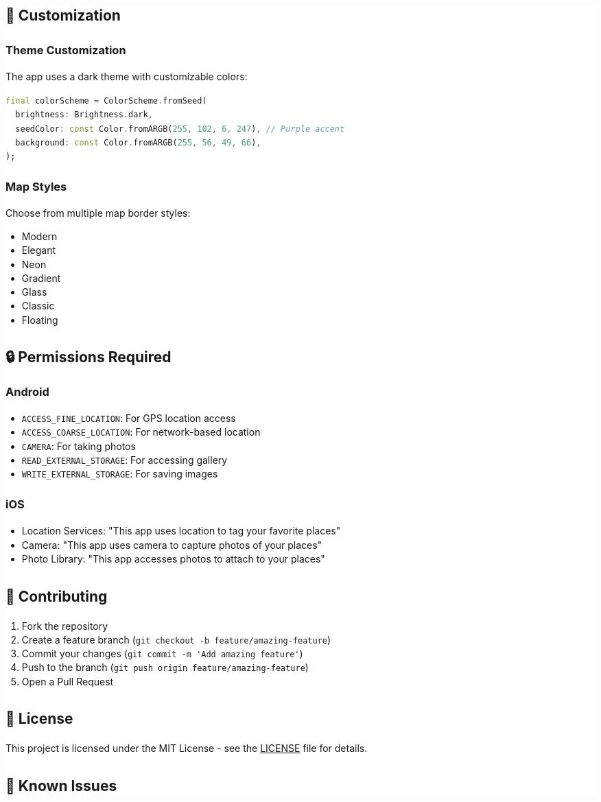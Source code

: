 ## 🎨 Customization

### Theme Customization
The app uses a dark theme with customizable colors:
```dart
final colorScheme = ColorScheme.fromSeed(
  brightness: Brightness.dark,
  seedColor: const Color.fromARGB(255, 102, 6, 247), // Purple accent
  background: const Color.fromARGB(255, 56, 49, 66),
);
```

### Map Styles
Choose from multiple map border styles:
- Modern
- Elegant  
- Neon
- Gradient
- Glass
- Classic
- Floating

## 🔒 Permissions Required

### Android
- `ACCESS_FINE_LOCATION`: For GPS location access
- `ACCESS_COARSE_LOCATION`: For network-based location
- `CAMERA`: For taking photos
- `READ_EXTERNAL_STORAGE`: For accessing gallery
- `WRITE_EXTERNAL_STORAGE`: For saving images

### iOS
- Location Services: "This app uses location to tag your favorite places"
- Camera: "This app uses camera to capture photos of your places"
- Photo Library: "This app accesses photos to attach to your places"

## 🤝 Contributing

1. Fork the repository
2. Create a feature branch (`git checkout -b feature/amazing-feature`)
3. Commit your changes (`git commit -m 'Add amazing feature'`)
4. Push to the branch (`git push origin feature/amazing-feature`)
5. Open a Pull Request

## 📄 License

This project is licensed under the MIT License - see the [LICENSE](LICENSE) file for details.

## 🐛 Known Issues
